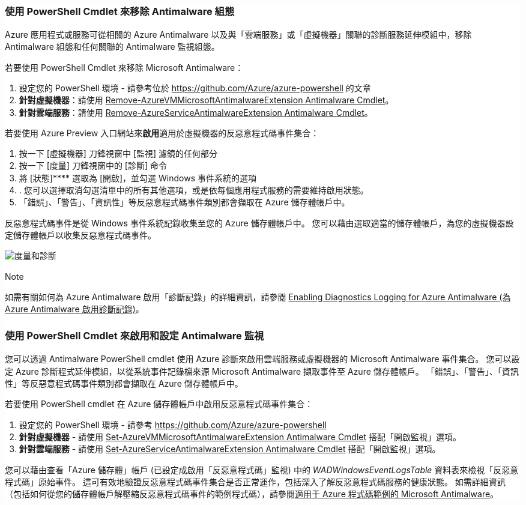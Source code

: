 ### <a name="remove-antimalware-configuration-using-powershell-cmdlets"></a>使用 PowerShell Cmdlet 來移除 Antimalware 組態

Azure 應用程式或服務可從相關的 Azure Antimalware 以及與「雲端服務」或「虛擬機器」關聯的診斷服務延伸模組中，移除 Antimalware 組態和任何關聯的 Antimalware 監視組態。

若要使用 PowerShell Cmdlet 來移除 Microsoft Antimalware：

1. 設定您的 PowerShell 環境 - 請參考位於 <https://github.com/Azure/azure-powershell> 的文章
2. **針對虛擬機器**：請使用 [Remove-AzureVMMicrosoftAntimalwareExtension Antimalware Cmdlet](https://docs.microsoft.com/powershell/module/servicemanagement/azure/remove-azurevmmicrosoftantimalwareextension)。
3. **針對雲端服務**：請使用 [Remove-AzureServiceAntimalwareExtension Antimalware Cmdlet](https://docs.microsoft.com/powershell/module/servicemanagement/azure/remove-azureserviceantimalwareextension)。

若要使用 Azure Preview 入口網站來**啟用**適用於虛擬機器的反惡意程式碼事件集合：

1. 按一下 [虛擬機器] 刀鋒視窗中 [監視] 濾鏡的任何部分
2. 按一下 [度量] 刀鋒視窗中的 [診斷] 命令
3. 將 [狀態]**** 選取為 [開啟]，並勾選 Windows 事件系統的選項
4. . 您可以選擇取消勾選清單中的所有其他選項，或是依每個應用程式服務的需要維持啟用狀態。
5. 「錯誤」、「警告」、「資訊性」等反惡意程式碼事件類別都會擷取在 Azure 儲存體帳戶中。

反惡意程式碼事件是從 Windows 事件系統記錄收集至您的 Azure 儲存體帳戶中。 您可以藉由選取適當的儲存體帳戶，為您的虛擬機器設定儲存體帳戶以收集反惡意程式碼事件。

![度量和診斷](./media/antimalware/sec-azantimal-fig8.PNG)

> [!NOTE]
> 如需有關如何為 Azure Antimalware 啟用「診斷記錄」的詳細資訊，請參閱 [Enabling Diagnostics Logging for Azure Antimalware (為 Azure Antimalware 啟用診斷記錄)](https://blogs.msdn.microsoft.com/azuresecurity/2016/04/19/enabling-diagnostics-logging-for-azure-antimalware/)。

### <a name="enable-and-configure-antimalware-monitoring-using-powershell-cmdlets"></a>使用 PowerShell Cmdlet 來啟用和設定 Antimalware 監視

您可以透過 Antimalware PowerShell cmdlet 使用 Azure 診斷來啟用雲端服務或虛擬機器的 Microsoft Antimalware 事件集合。 您可以設定 Azure 診斷程式延伸模組，以從系統事件記錄檔來源 Microsoft Antimalware 擷取事件至 Azure 儲存體帳戶。 「錯誤」、「警告」、「資訊性」等反惡意程式碼事件類別都會擷取在 Azure 儲存體帳戶中。

若要使用 PowerShell cmdlet 在 Azure 儲存體帳戶中啟用反惡意程式碼事件集合：

1. 設定您的 PowerShell 環境 - 請參考 <https://github.com/Azure/azure-powershell>
2. **針對虛擬機器** - 請使用 [Set-AzureVMMicrosoftAntimalwareExtension Antimalware Cmdlet](https://docs.microsoft.com/powershell/module/servicemanagement/azure/set-azurevmmicrosoftantimalwareextension) 搭配「開啟監視」選項。
3. **針對雲端服務** - 請使用 [Set-AzureServiceAntimalwareExtension Antimalware Cmdlet](https://docs.microsoft.com/powershell/module/servicemanagement/azure/set-azureserviceantimalwareextension) 搭配「開啟監視」選項。

您可以藉由查看「Azure 儲存體」帳戶 (已設定成啟用「反惡意程式碼」監視) 中的 *WADWindowsEventLogsTable* 資料表來檢視「反惡意程式碼」原始事件。 這可有效地驗證反惡意程式碼事件集合是否正常運作，包括深入了解反惡意程式碼服務的健康狀態。 如需詳細資訊（包括如何從您的儲存體帳戶解壓縮反惡意程式碼事件的範例程式碼），請參閱[適用于 Azure 程式碼範例的 Microsoft Antimalware](https://aka.ms/amazsamples "適用于 Azure 的 Microsoft Antimalware-程式碼範例")。
